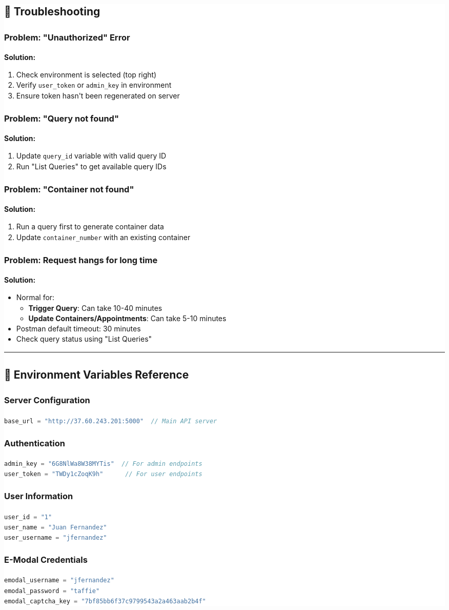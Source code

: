 
## 🚨 Troubleshooting

### Problem: "Unauthorized" Error
**Solution:** 
1. Check environment is selected (top right)
2. Verify `user_token` or `admin_key` in environment
3. Ensure token hasn't been regenerated on server

### Problem: "Query not found"
**Solution:**
1. Update `query_id` variable with valid query ID
2. Run "List Queries" to get available query IDs

### Problem: "Container not found"
**Solution:**
1. Run a query first to generate container data
2. Update `container_number` with an existing container

### Problem: Request hangs for long time
**Solution:**
- Normal for:
  - **Trigger Query**: Can take 10-40 minutes
  - **Update Containers/Appointments**: Can take 5-10 minutes
- Postman default timeout: 30 minutes
- Check query status using "List Queries"

---

## 📝 Environment Variables Reference

### Server Configuration
```javascript
base_url = "http://37.60.243.201:5000"  // Main API server
```

### Authentication
```javascript
admin_key = "6G8NlWa8W38MYTis"  // For admin endpoints
user_token = "TWDy1cZoqK9h"      // For user endpoints
```

### User Information
```javascript
user_id = "1"
user_name = "Juan Fernandez"
user_username = "jfernandez"
```

### E-Modal Credentials
```javascript
emodal_username = "jfernandez"
emodal_password = "taffie"
emodal_captcha_key = "7bf85bb6f37c9799543a2a463aab2b4f"
```
